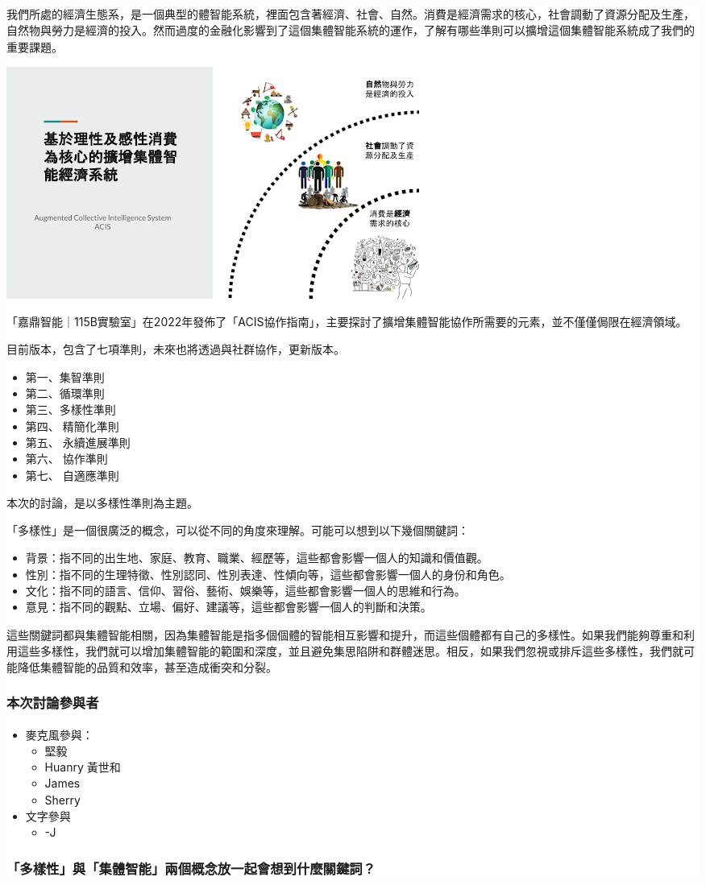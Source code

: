 我們所處的經濟生態系，是一個典型的體智能系統，裡面包含著經濟、社會、自然。消費是經濟需求的核心，社會調動了資源分配及生產，自然物與勞力是經濟的投入。然而過度的金融化影響到了這個集體智能系統的運作，了解有哪些準則可以擴增這個集體智能系統成了我們的重要課題。

![經濟集體智能](/img/acis-diverse/ecomonic-ci.png)

「嘉鼎智能｜115B實驗室」在2022年發佈了「ACIS協作指南」，主要探討了擴增集體智能協作所需要的元素，並不僅僅侷限在經濟領域。

目前版本，包含了七項準則，未來也將透過與社群協作，更新版本。

- 第一、集智準則
- 第二、循環準則
- 第三、多樣性準則
- 第四、 精簡化準則
- 第五、 永續進展準則
- 第六、 協作準則
- 第七、 自適應準則

本次的討論，是以多樣性準則為主題。

「多樣性」是一個很廣泛的概念，可以從不同的角度來理解。可能可以想到以下幾個關鍵詞：

- 背景：指不同的出生地、家庭、教育、職業、經歷等，這些都會影響一個人的知識和價值觀。
- 性別：指不同的生理特徵、性別認同、性別表達、性傾向等，這些都會影響一個人的身份和角色。
- 文化：指不同的語言、信仰、習俗、藝術、娛樂等，這些都會影響一個人的思維和行為。
- 意見：指不同的觀點、立場、偏好、建議等，這些都會影響一個人的判斷和決策。

這些關鍵詞都與集體智能相關，因為集體智能是指多個個體的智能相互影響和提升，而這些個體都有自己的多樣性。如果我們能夠尊重和利用這些多樣性，我們就可以增加集體智能的範圍和深度，並且避免集思陷阱和群體迷思。相反，如果我們忽視或排斥這些多樣性，我們就可能降低集體智能的品質和效率，甚至造成衝突和分裂。


### 本次討論參與者
- 麥克風參與：
	- 堅毅
	- Huanry 黃世和
	- James
	- Sherry
- 文字參與
	- -J

### 「多樣性」與「集體智能」兩個概念放一起會想到什麼關鍵詞？
